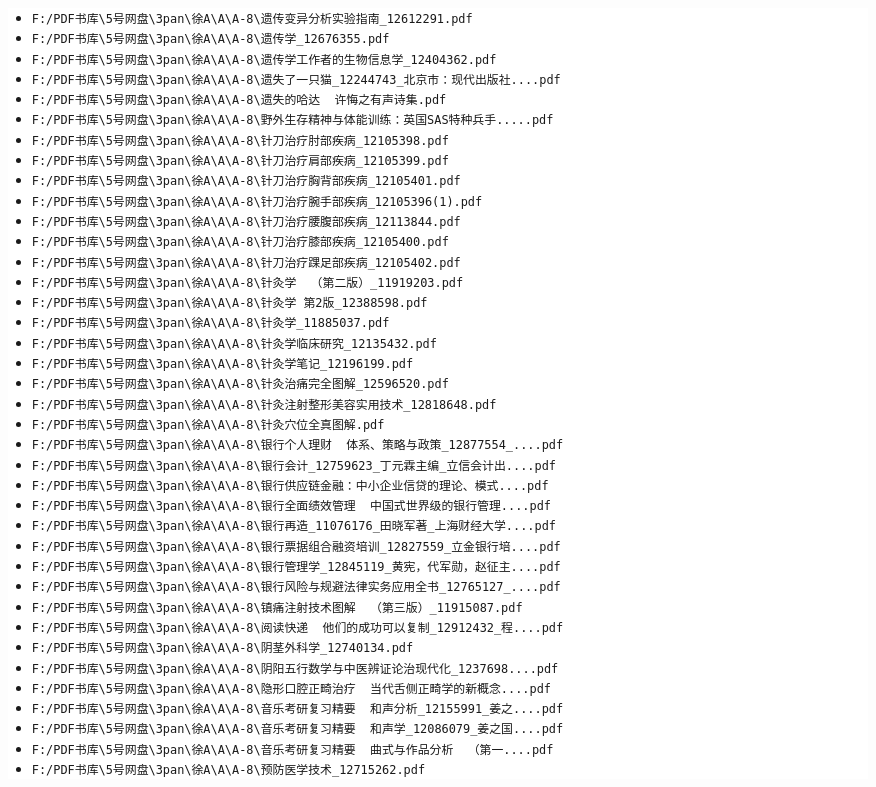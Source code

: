 - `F:/PDF书库\5号网盘\3pan\徐A\A\A-8\遗传变异分析实验指南_12612291.pdf`
- `F:/PDF书库\5号网盘\3pan\徐A\A\A-8\遗传学_12676355.pdf`
- `F:/PDF书库\5号网盘\3pan\徐A\A\A-8\遗传学工作者的生物信息学_12404362.pdf`
- `F:/PDF书库\5号网盘\3pan\徐A\A\A-8\遗失了一只猫_12244743_北京市：现代出版社....pdf`
- `F:/PDF书库\5号网盘\3pan\徐A\A\A-8\遗失的哈达  许悔之有声诗集.pdf`
- `F:/PDF书库\5号网盘\3pan\徐A\A\A-8\野外生存精神与体能训练：英国SAS特种兵手.....pdf`
- `F:/PDF书库\5号网盘\3pan\徐A\A\A-8\针刀治疗肘部疾病_12105398.pdf`
- `F:/PDF书库\5号网盘\3pan\徐A\A\A-8\针刀治疗肩部疾病_12105399.pdf`
- `F:/PDF书库\5号网盘\3pan\徐A\A\A-8\针刀治疗胸背部疾病_12105401.pdf`
- `F:/PDF书库\5号网盘\3pan\徐A\A\A-8\针刀治疗腕手部疾病_12105396(1).pdf`
- `F:/PDF书库\5号网盘\3pan\徐A\A\A-8\针刀治疗腰腹部疾病_12113844.pdf`
- `F:/PDF书库\5号网盘\3pan\徐A\A\A-8\针刀治疗膝部疾病_12105400.pdf`
- `F:/PDF书库\5号网盘\3pan\徐A\A\A-8\针刀治疗踝足部疾病_12105402.pdf`
- `F:/PDF书库\5号网盘\3pan\徐A\A\A-8\针灸学  （第二版）_11919203.pdf`
- `F:/PDF书库\5号网盘\3pan\徐A\A\A-8\针灸学 第2版_12388598.pdf`
- `F:/PDF书库\5号网盘\3pan\徐A\A\A-8\针灸学_11885037.pdf`
- `F:/PDF书库\5号网盘\3pan\徐A\A\A-8\针灸学临床研究_12135432.pdf`
- `F:/PDF书库\5号网盘\3pan\徐A\A\A-8\针灸学笔记_12196199.pdf`
- `F:/PDF书库\5号网盘\3pan\徐A\A\A-8\针灸治痛完全图解_12596520.pdf`
- `F:/PDF书库\5号网盘\3pan\徐A\A\A-8\针灸注射整形美容实用技术_12818648.pdf`
- `F:/PDF书库\5号网盘\3pan\徐A\A\A-8\针灸穴位全真图解.pdf`
- `F:/PDF书库\5号网盘\3pan\徐A\A\A-8\银行个人理财  体系、策略与政策_12877554_....pdf`
- `F:/PDF书库\5号网盘\3pan\徐A\A\A-8\银行会计_12759623_丁元霖主编_立信会计出....pdf`
- `F:/PDF书库\5号网盘\3pan\徐A\A\A-8\银行供应链金融：中小企业信贷的理论、模式....pdf`
- `F:/PDF书库\5号网盘\3pan\徐A\A\A-8\银行全面绩效管理  中国式世界级的银行管理....pdf`
- `F:/PDF书库\5号网盘\3pan\徐A\A\A-8\银行再造_11076176_田晓军著_上海财经大学....pdf`
- `F:/PDF书库\5号网盘\3pan\徐A\A\A-8\银行票据组合融资培训_12827559_立金银行培....pdf`
- `F:/PDF书库\5号网盘\3pan\徐A\A\A-8\银行管理学_12845119_黄宪，代军勋，赵征主....pdf`
- `F:/PDF书库\5号网盘\3pan\徐A\A\A-8\银行风险与规避法律实务应用全书_12765127_....pdf`
- `F:/PDF书库\5号网盘\3pan\徐A\A\A-8\镇痛注射技术图解  （第三版）_11915087.pdf`
- `F:/PDF书库\5号网盘\3pan\徐A\A\A-8\阅读快递  他们的成功可以复制_12912432_程....pdf`
- `F:/PDF书库\5号网盘\3pan\徐A\A\A-8\阴茎外科学_12740134.pdf`
- `F:/PDF书库\5号网盘\3pan\徐A\A\A-8\阴阳五行数学与中医辨证论治现代化_1237698....pdf`
- `F:/PDF书库\5号网盘\3pan\徐A\A\A-8\隐形口腔正畸治疗  当代舌侧正畸学的新概念....pdf`
- `F:/PDF书库\5号网盘\3pan\徐A\A\A-8\音乐考研复习精要  和声分析_12155991_姜之....pdf`
- `F:/PDF书库\5号网盘\3pan\徐A\A\A-8\音乐考研复习精要  和声学_12086079_姜之国....pdf`
- `F:/PDF书库\5号网盘\3pan\徐A\A\A-8\音乐考研复习精要  曲式与作品分析  （第一....pdf`
- `F:/PDF书库\5号网盘\3pan\徐A\A\A-8\预防医学技术_12715262.pdf`
